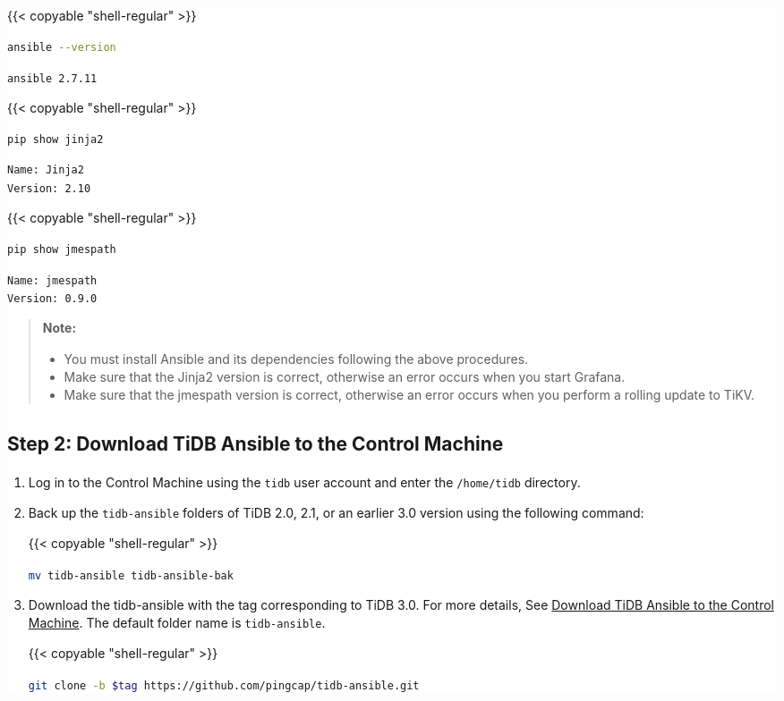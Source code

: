 {{< copyable "shell-regular" >}}

```bash
ansible --version
```

```
ansible 2.7.11
```

{{< copyable "shell-regular" >}}

```bash
pip show jinja2
```

```
Name: Jinja2
Version: 2.10
```

{{< copyable "shell-regular" >}}

```bash
pip show jmespath
```

```
Name: jmespath
Version: 0.9.0
```

> **Note:**
>
> - You must install Ansible and its dependencies following the above procedures.
> - Make sure that the Jinja2 version is correct, otherwise an error occurs when you start Grafana.
> - Make sure that the jmespath version is correct, otherwise an error occurs when you perform a rolling update to TiKV.

## Step 2: Download TiDB Ansible to the Control Machine

1. Log in to the Control Machine using the `tidb` user account and enter the `/home/tidb` directory.

2. Back up the `tidb-ansible` folders of TiDB 2.0, 2.1, or an earlier 3.0 version using the following command:

    {{< copyable "shell-regular" >}}

    ```bash
    mv tidb-ansible tidb-ansible-bak
    ```

3. Download the tidb-ansible with the tag corresponding to TiDB 3.0. For more details, See [Download TiDB Ansible to the Control Machine](/online-deployment-using-ansible.md#step-3-download-tidb-ansible-to-the-control-machine). The default folder name is `tidb-ansible`.

    {{< copyable "shell-regular" >}}

    ```bash
    git clone -b $tag https://github.com/pingcap/tidb-ansible.git
    ```

